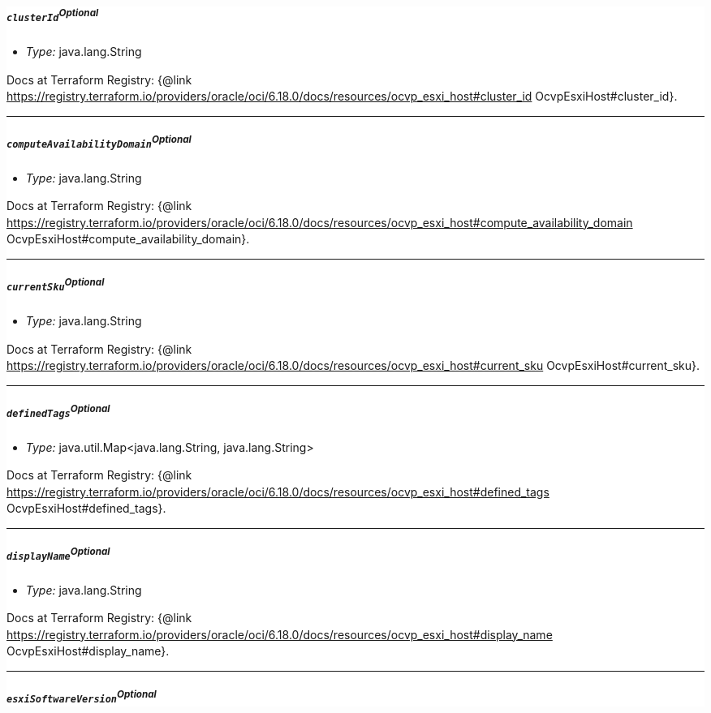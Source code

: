
##### `clusterId`<sup>Optional</sup> <a name="clusterId" id="rhizo-co-terraform-provider-oci.ocvpEsxiHost.OcvpEsxiHost.Initializer.parameter.clusterId"></a>

- *Type:* java.lang.String

Docs at Terraform Registry: {@link https://registry.terraform.io/providers/oracle/oci/6.18.0/docs/resources/ocvp_esxi_host#cluster_id OcvpEsxiHost#cluster_id}.

---

##### `computeAvailabilityDomain`<sup>Optional</sup> <a name="computeAvailabilityDomain" id="rhizo-co-terraform-provider-oci.ocvpEsxiHost.OcvpEsxiHost.Initializer.parameter.computeAvailabilityDomain"></a>

- *Type:* java.lang.String

Docs at Terraform Registry: {@link https://registry.terraform.io/providers/oracle/oci/6.18.0/docs/resources/ocvp_esxi_host#compute_availability_domain OcvpEsxiHost#compute_availability_domain}.

---

##### `currentSku`<sup>Optional</sup> <a name="currentSku" id="rhizo-co-terraform-provider-oci.ocvpEsxiHost.OcvpEsxiHost.Initializer.parameter.currentSku"></a>

- *Type:* java.lang.String

Docs at Terraform Registry: {@link https://registry.terraform.io/providers/oracle/oci/6.18.0/docs/resources/ocvp_esxi_host#current_sku OcvpEsxiHost#current_sku}.

---

##### `definedTags`<sup>Optional</sup> <a name="definedTags" id="rhizo-co-terraform-provider-oci.ocvpEsxiHost.OcvpEsxiHost.Initializer.parameter.definedTags"></a>

- *Type:* java.util.Map<java.lang.String, java.lang.String>

Docs at Terraform Registry: {@link https://registry.terraform.io/providers/oracle/oci/6.18.0/docs/resources/ocvp_esxi_host#defined_tags OcvpEsxiHost#defined_tags}.

---

##### `displayName`<sup>Optional</sup> <a name="displayName" id="rhizo-co-terraform-provider-oci.ocvpEsxiHost.OcvpEsxiHost.Initializer.parameter.displayName"></a>

- *Type:* java.lang.String

Docs at Terraform Registry: {@link https://registry.terraform.io/providers/oracle/oci/6.18.0/docs/resources/ocvp_esxi_host#display_name OcvpEsxiHost#display_name}.

---

##### `esxiSoftwareVersion`<sup>Optional</sup> <a name="esxiSoftwareVersion" id="rhizo-co-terraform-provider-oci.ocvpEsxiHost.OcvpEsxiHost.Initializer.parameter.esxiSoftwareVersion"></a>
